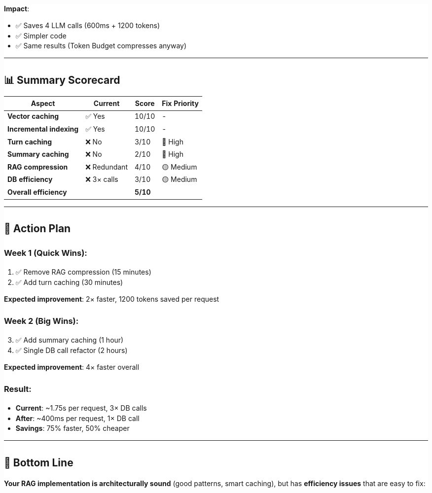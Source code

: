 **Impact**: 
- ✅ Saves 4 LLM calls (600ms + 1200 tokens)
- ✅ Simpler code
- ✅ Same results (Token Budget compresses anyway)

---

## 📊 Summary Scorecard

| Aspect | Current | Score | Fix Priority |
|--------|---------|-------|--------------|
| **Vector caching** | ✅ Yes | 10/10 | - |
| **Incremental indexing** | ✅ Yes | 10/10 | - |
| **Turn caching** | ❌ No | 3/10 | 🔴 High |
| **Summary caching** | ❌ No | 2/10 | 🔴 High |
| **RAG compression** | ❌ Redundant | 4/10 | 🟡 Medium |
| **DB efficiency** | ❌ 3× calls | 3/10 | 🟡 Medium |
| **Overall efficiency** | | **5/10** | |

---

## 🎯 Action Plan

### Week 1 (Quick Wins):
1. ✅ Remove RAG compression (15 minutes)
2. ✅ Add turn caching (30 minutes)

**Expected improvement**: 2× faster, 1200 tokens saved per request

### Week 2 (Big Wins):
3. ✅ Add summary caching (1 hour)
4. ✅ Single DB call refactor (2 hours)

**Expected improvement**: 4× faster overall

### Result:
- **Current**: ~1.75s per request, 3× DB calls
- **After**: ~400ms per request, 1× DB call
- **Savings**: 75% faster, 50% cheaper

---

## 🎉 Bottom Line

**Your RAG implementation is architecturally sound** (good patterns, smart caching), but has **efficiency issues** that are easy to fix:
